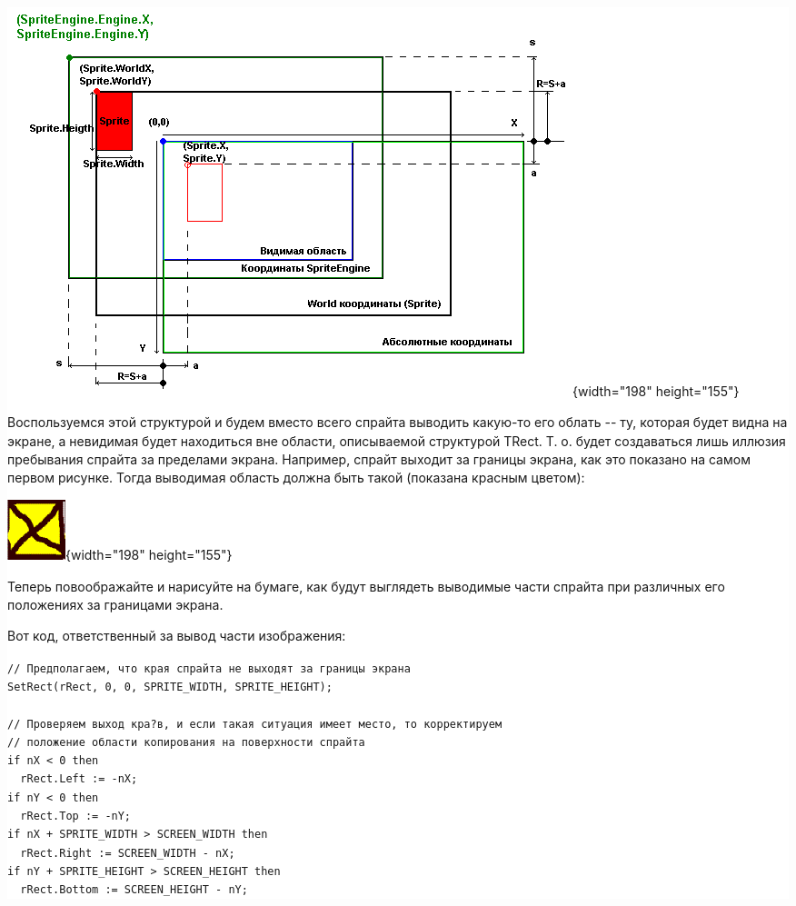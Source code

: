![clip0046](/pic/clip0046.png){width="198" height="155"}

Воспользуемся этой структурой и будем вместо всего спрайта выводить
какую-то его облать -- ту, которая будет видна на экране, а невидимая
будет находиться вне области, описываемой структурой TRect. Т. о. будет
создаваться лишь иллюзия пребывания спрайта за пределами экрана.
Например, спрайт выходит за границы экрана, как это показано на самом
первом рисунке. Тогда выводимая область должна быть такой (показана
красным цветом):

![clip0047](/pic/clip0047.png){width="198" height="155"}

Теперь повоображайте и нарисуйте на бумаге, как будут выглядеть
выводимые части спрайта при различных его положениях за границами
экрана.

Вот код, ответственный за вывод части изображения:

    // Предполагаем, что края спрайта не выходят за границы экрана
    SetRect(rRect, 0, 0, SPRITE_WIDTH, SPRITE_HEIGHT);
     
    // Проверяем выход кра?в, и если такая ситуация имеет место, то корректируем
    // положение области копирования на поверхности спрайта
    if nX < 0 then
      rRect.Left := -nX;
    if nY < 0 then
      rRect.Top := -nY;
    if nX + SPRITE_WIDTH > SCREEN_WIDTH then
      rRect.Right := SCREEN_WIDTH - nX;
    if nY + SPRITE_HEIGHT > SCREEN_HEIGHT then
      rRect.Bottom := SCREEN_HEIGHT - nY;

